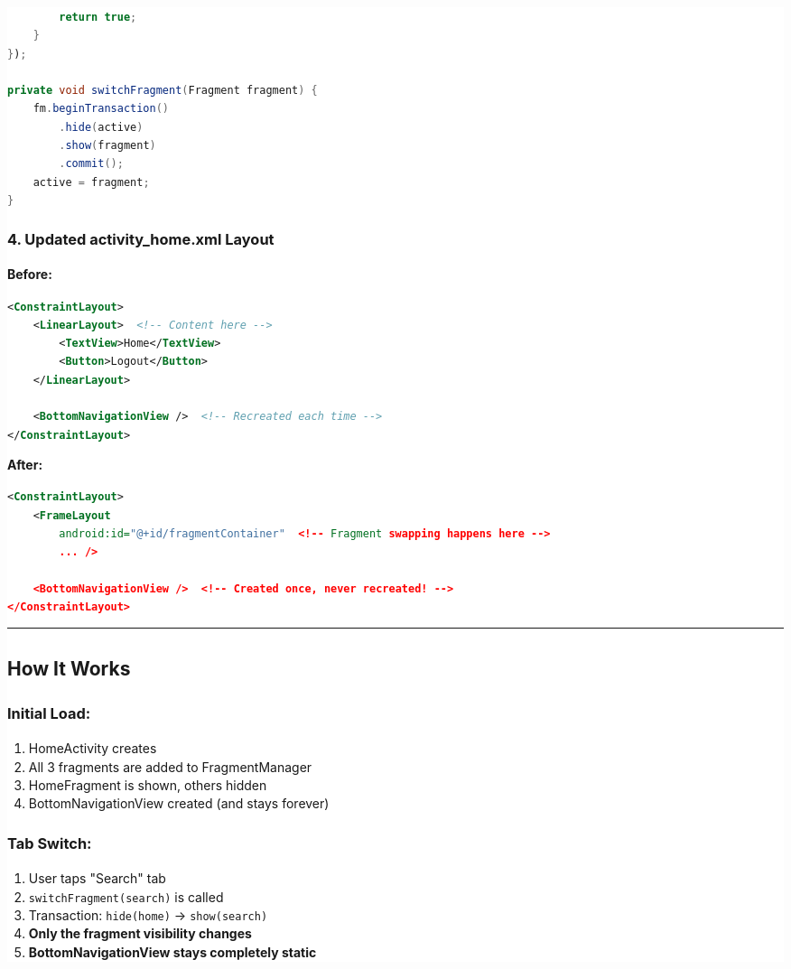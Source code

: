 ```java
        return true;
    }
});

private void switchFragment(Fragment fragment) {
    fm.beginTransaction()
        .hide(active)
        .show(fragment)
        .commit();
    active = fragment;
}
```

### 4. Updated activity_home.xml Layout

**Before:**
```xml
<ConstraintLayout>
    <LinearLayout>  <!-- Content here -->
        <TextView>Home</TextView>
        <Button>Logout</Button>
    </LinearLayout>
    
    <BottomNavigationView />  <!-- Recreated each time -->
</ConstraintLayout>
```

**After:**
```xml
<ConstraintLayout>
    <FrameLayout
        android:id="@+id/fragmentContainer"  <!-- Fragment swapping happens here -->
        ... />
    
    <BottomNavigationView />  <!-- Created once, never recreated! -->
</ConstraintLayout>
```

---

## How It Works

### Initial Load:
1. HomeActivity creates
2. All 3 fragments are added to FragmentManager
3. HomeFragment is shown, others hidden
4. BottomNavigationView created (and stays forever)

### Tab Switch:
1. User taps "Search" tab
2. `switchFragment(search)` is called
3. Transaction: `hide(home)` → `show(search)`
4. **Only the fragment visibility changes**
5. **BottomNavigationView stays completely static**
